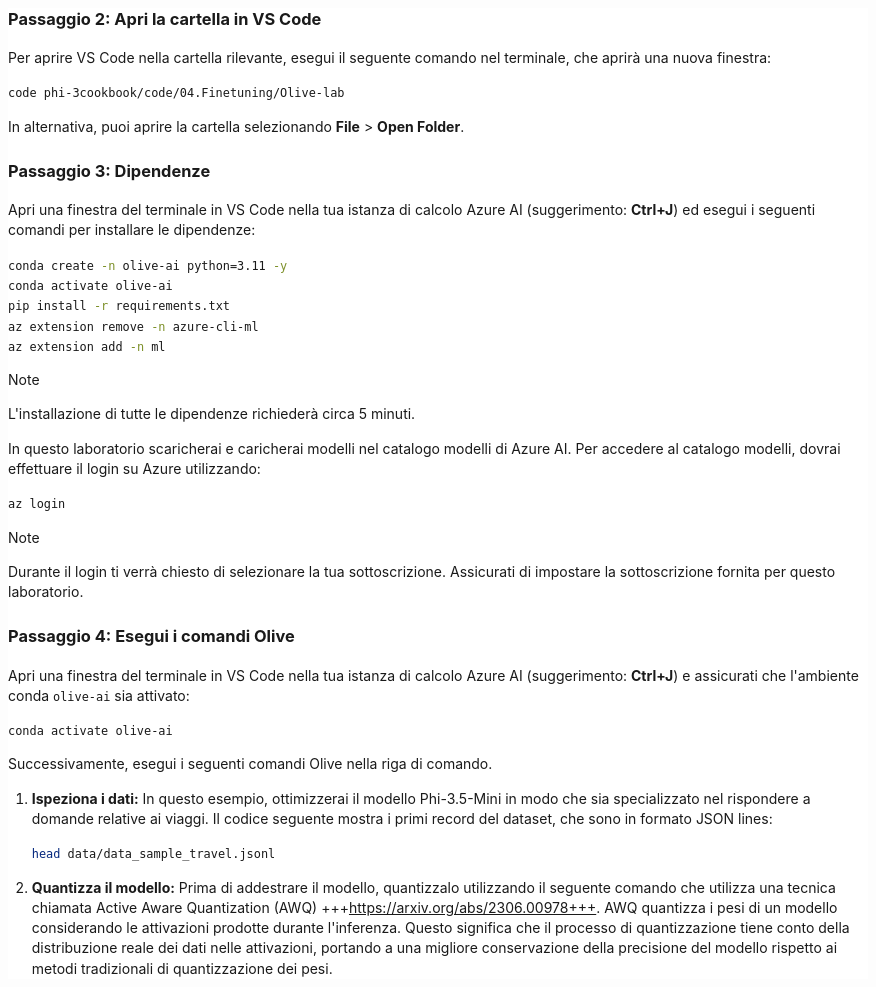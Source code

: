 ### Passaggio 2: Apri la cartella in VS Code

Per aprire VS Code nella cartella rilevante, esegui il seguente comando nel terminale, che aprirà una nuova finestra:

```bash
code phi-3cookbook/code/04.Finetuning/Olive-lab
```

In alternativa, puoi aprire la cartella selezionando **File** > **Open Folder**. 

### Passaggio 3: Dipendenze

Apri una finestra del terminale in VS Code nella tua istanza di calcolo Azure AI (suggerimento: **Ctrl+J**) ed esegui i seguenti comandi per installare le dipendenze:

```bash
conda create -n olive-ai python=3.11 -y
conda activate olive-ai
pip install -r requirements.txt
az extension remove -n azure-cli-ml
az extension add -n ml
```

> [!NOTE]
> L'installazione di tutte le dipendenze richiederà circa 5 minuti.

In questo laboratorio scaricherai e caricherai modelli nel catalogo modelli di Azure AI. Per accedere al catalogo modelli, dovrai effettuare il login su Azure utilizzando:

```bash
az login
```

> [!NOTE]
> Durante il login ti verrà chiesto di selezionare la tua sottoscrizione. Assicurati di impostare la sottoscrizione fornita per questo laboratorio.

### Passaggio 4: Esegui i comandi Olive

Apri una finestra del terminale in VS Code nella tua istanza di calcolo Azure AI (suggerimento: **Ctrl+J**) e assicurati che l'ambiente conda `olive-ai` sia attivato:

```bash
conda activate olive-ai
```

Successivamente, esegui i seguenti comandi Olive nella riga di comando.

1. **Ispeziona i dati:** In questo esempio, ottimizzerai il modello Phi-3.5-Mini in modo che sia specializzato nel rispondere a domande relative ai viaggi. Il codice seguente mostra i primi record del dataset, che sono in formato JSON lines:
   
    ```bash
    head data/data_sample_travel.jsonl
    ```
1. **Quantizza il modello:** Prima di addestrare il modello, quantizzalo utilizzando il seguente comando che utilizza una tecnica chiamata Active Aware Quantization (AWQ) +++https://arxiv.org/abs/2306.00978+++. AWQ quantizza i pesi di un modello considerando le attivazioni prodotte durante l'inferenza. Questo significa che il processo di quantizzazione tiene conto della distribuzione reale dei dati nelle attivazioni, portando a una migliore conservazione della precisione del modello rispetto ai metodi tradizionali di quantizzazione dei pesi.
    